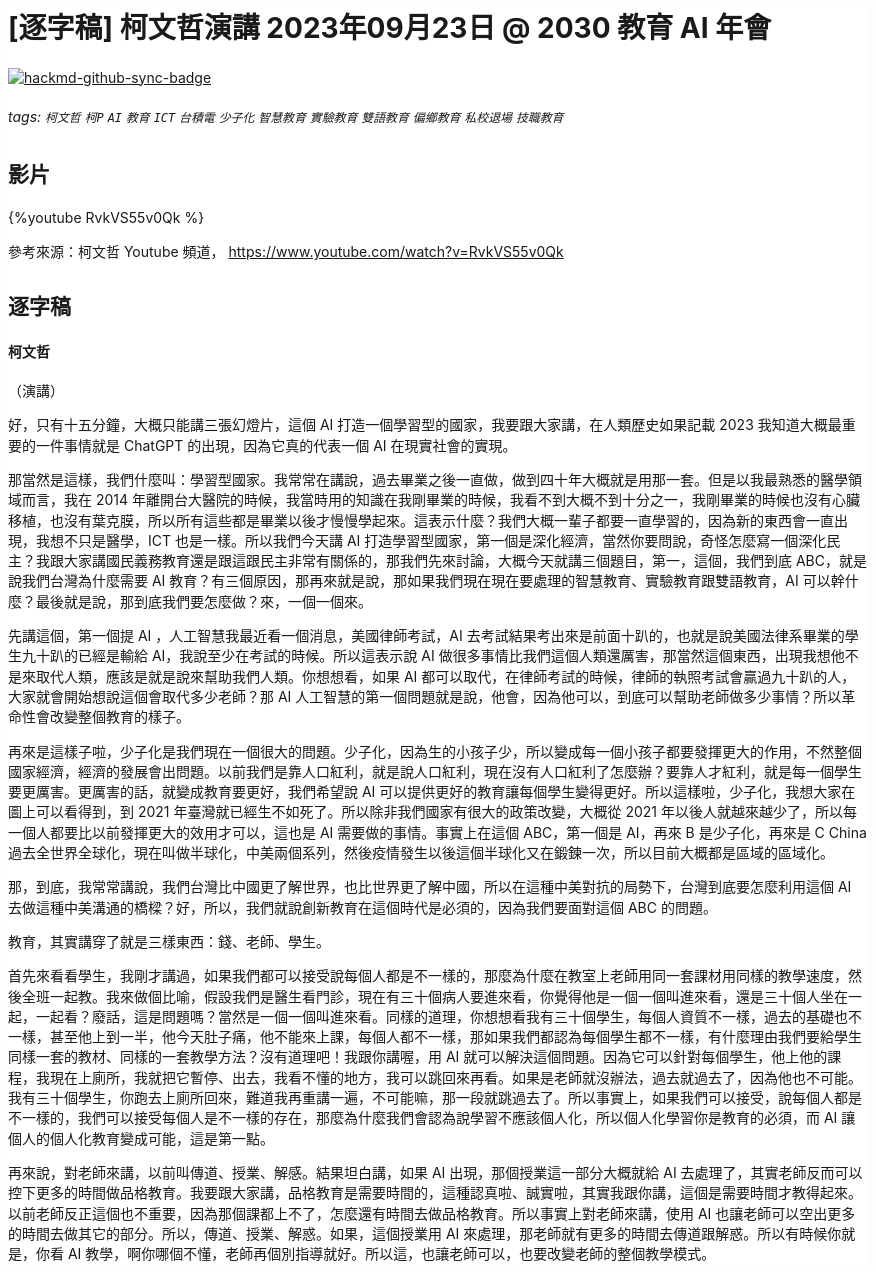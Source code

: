 # [逐字稿] 柯文哲演講 2023年09月23日 @ 2030 教育 AI 年會

[![hackmd-github-sync-badge](https://hackmd.io/zaLFQgXNRKebdw2ystnOYw/badge)](https://hackmd.io/zaLFQgXNRKebdw2ystnOYw)


###### tags: `柯文哲` `柯P` `AI` `教育` `ICT` `台積電` `少子化` `智慧教育` `實驗教育` `雙語教育` `偏鄉教育` `私校退場` `技職教育`

## 影片

{%youtube RvkVS55v0Qk %}

參考來源：柯文哲 Youtube 頻道， https://www.youtube.com/watch?v=RvkVS55v0Qk

## 逐字稿

#### 柯文哲

（演講）

好，只有十五分鐘，大概只能講三張幻燈片，這個 AI 打造一個學習型的國家，我要跟大家講，在人類歷史如果記載 2023 我知道大概最重要的一件事情就是 ChatGPT 的出現，因為它真的代表一個 AI 在現實社會的實現。

那當然是這樣，我們什麼叫：學習型國家。我常常在講說，過去畢業之後一直做，做到四十年大概就是用那一套。但是以我最熟悉的醫學領域而言，我在 2014 年離開台大醫院的時候，我當時用的知識在我剛畢業的時候，我看不到大概不到十分之一，我剛畢業的時候也沒有心臟移植，也沒有葉克膜，所以所有這些都是畢業以後才慢慢學起來。這表示什麼？我們大概一輩子都要一直學習的，因為新的東西會一直出現，我想不只是醫學，ICT 也是一樣。所以我們今天講 AI 打造學習型國家，第一個是深化經濟，當然你要問說，奇怪怎麼寫一個深化民主？我跟大家講國民義務教育還是跟這跟民主非常有關係的，那我們先來討論，大概今天就講三個題目，第一，這個，我們到底 ABC，就是說我們台灣為什麼需要 AI 教育？有三個原因，那再來就是說，那如果我們現在現在要處理的智慧教育、實驗教育跟雙語教育，AI 可以幹什麼？最後就是說，那到底我們要怎麼做？來，一個一個來。

先講這個，第一個提 AI ，人工智慧我最近看一個消息，美國律師考試，AI 去考試結果考出來是前面十趴的，也就是說美國法律系畢業的學生九十趴的已經是輸給 AI，我說至少在考試的時候。所以這表示說 AI 做很多事情比我們這個人類還厲害，那當然這個東西，出現我想他不是來取代人類，應該是就是說來幫助我們人類。你想想看，如果 AI 都可以取代，在律師考試的時候，律師的執照考試會贏過九十趴的人，大家就會開始想說這個會取代多少老師？那 AI 人工智慧的第一個問題就是說，他會，因為他可以，到底可以幫助老師做多少事情？所以革命性會改變整個教育的樣子。

再來是這樣子啦，少子化是我們現在一個很大的問題。少子化，因為生的小孩子少，所以變成每一個小孩子都要發揮更大的作用，不然整個國家經濟，經濟的發展會出問題。以前我們是靠人口紅利，就是說人口紅利，現在沒有人口紅利了怎麼辦？要靠人才紅利，就是每一個學生要更厲害。更厲害的話，就變成教育要更好，我們希望說 AI 可以提供更好的教育讓每個學生變得更好。所以這樣啦，少子化，我想大家在圖上可以看得到，到 2021 年臺灣就已經生不如死了。所以除非我們國家有很大的政策改變，大概從 2021 年以後人就越來越少了，所以每一個人都要比以前發揮更大的效用才可以，這也是 AI 需要做的事情。事實上在這個 ABC，第一個是 AI，再來 B 是少子化，再來是 C China 過去全世界全球化，現在叫做半球化，中美兩個系列，然後疫情發生以後這個半球化又在鍛鍊一次，所以目前大概都是區域的區域化。

那，到底，我常常講說，我們台灣比中國更了解世界，也比世界更了解中國，所以在這種中美對抗的局勢下，台灣到底要怎麼利用這個 AI 去做這種中美溝通的橋樑？好，所以，我們就說創新教育在這個時代是必須的，因為我們要面對這個 ABC 的問題。

教育，其實講穿了就是三樣東西：錢、老師、學生。

首先來看看學生，我剛才講過，如果我們都可以接受說每個人都是不一樣的，那麼為什麼在教室上老師用同一套課材用同樣的教學速度，然後全班一起教。我來做個比喻，假設我們是醫生看門診，現在有三十個病人要進來看，你覺得他是一個一個叫進來看，還是三十個人坐在一起，一起看？廢話，這是問題嗎？當然是一個一個叫進來看。同樣的道理，你想想看我有三十個學生，每個人資質不一樣，過去的基礎也不一樣，甚至他上到一半，他今天肚子痛，他不能來上課，每個人都不一樣，那如果我們都認為每個學生都不一樣，有什麼理由我們要給學生同樣一套的教材、同樣的一套教學方法？沒有道理吧！我跟你講喔，用 AI 就可以解決這個問題。因為它可以針對每個學生，他上他的課程，我現在上廁所，我就把它暫停、出去，我看不懂的地方，我可以跳回來再看。如果是老師就沒辦法，過去就過去了，因為他也不可能。我有三十個學生，你跑去上廁所回來，難道我再重講一遍，不可能嘛，那一段就跳過去了。所以事實上，如果我們可以接受，說每個人都是不一樣的，我們可以接受每個人是不一樣的存在，那麼為什麼我們會認為說學習不應該個人化，所以個人化學習你是教育的必須，而 AI 讓個人的個人化教育變成可能，這是第一點。

再來說，對老師來講，以前叫傳道、授業、解感。結果坦白講，如果 AI 出現，那個授業這一部分大概就給 AI 去處理了，其實老師反而可以控下更多的時間做品格教育。我要跟大家講，品格教育是需要時間的，這種認真啦、誠實啦，其實我跟你講，這個是需要時間才教得起來。以前老師反正這個也不重要，因為那個課都上不了，怎麼還有時間去做品格教育。所以事實上對老師來講，使用 AI 也讓老師可以空出更多的時間去做其它的部分。所以，傳道、授業、解惑。如果，這個授業用 AI 來處理，那老師就有更多的時間去傳道跟解惑。所以有時候你就是，你看 AI 教學，啊你哪個不懂，老師再個別指導就好。所以這，也讓老師可以，也要改變老師的整個教學模式。
